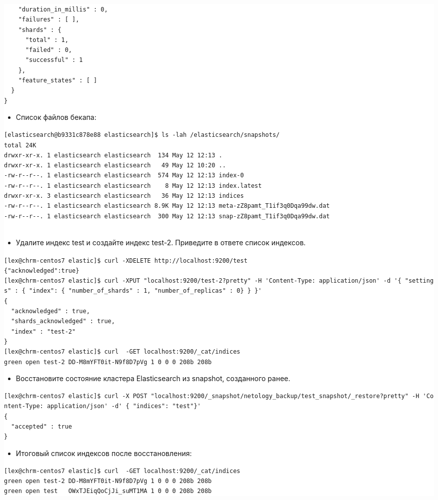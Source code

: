 ```commandline
    "duration_in_millis" : 0,
    "failures" : [ ],
    "shards" : {
      "total" : 1,
      "failed" : 0,
      "successful" : 1
    },
    "feature_states" : [ ]
  }
}
```
* Список файлов бекапа:
```commandline
[elasticsearch@b9331c878e88 elasticsearch]$ ls -lah /elasticsearch/snapshots/
total 24K
drwxr-xr-x. 1 elasticsearch elasticsearch  134 May 12 12:13 .
drwxr-xr-x. 1 elasticsearch elasticsearch   49 May 12 10:20 ..
-rw-r--r--. 1 elasticsearch elasticsearch  574 May 12 12:13 index-0
-rw-r--r--. 1 elasticsearch elasticsearch    8 May 12 12:13 index.latest
drwxr-xr-x. 3 elasticsearch elasticsearch   36 May 12 12:13 indices
-rw-r--r--. 1 elasticsearch elasticsearch 8.9K May 12 12:13 meta-zZ8pamt_T1if3q0Dqa99dw.dat
-rw-r--r--. 1 elasticsearch elasticsearch  300 May 12 12:13 snap-zZ8pamt_T1if3q0Dqa99dw.dat


```
* Удалите индекс test и создайте индекс test-2. Приведите в ответе список индексов.  
```commandline
[lex@chrm-centos7 elastic]$ curl -XDELETE http://localhost:9200/test
{"acknowledged":true}
[lex@chrm-centos7 elastic]$ curl -XPUT "localhost:9200/test-2?pretty" -H 'Content-Type: application/json' -d '{ "settings" : { "index": { "number_of_shards" : 1, "number_of_replicas" : 0} } }'
{
  "acknowledged" : true,
  "shards_acknowledged" : true,
  "index" : "test-2"
}
[lex@chrm-centos7 elastic]$ curl  -GET localhost:9200/_cat/indices
green open test-2 DD-M8mYFT0it-N9f8D7pVg 1 0 0 0 208b 208b

```
* Восстановите состояние кластера Elasticsearch из snapshot, созданного ранее.
```commandline
[lex@chrm-centos7 elastic]$ curl -X POST "localhost:9200/_snapshot/netology_backup/test_snapshot/_restore?pretty" -H 'Content-Type: application/json' -d' { "indices": "test"}'
{
  "accepted" : true
}

```
* Итоговый список индексов после восстановления:
```commandline
[lex@chrm-centos7 elastic]$ curl  -GET localhost:9200/_cat/indices
green open test-2 DD-M8mYFT0it-N9f8D7pVg 1 0 0 0 208b 208b
green open test   OWxTJEiqQoCjJi_suMT1MA 1 0 0 0 208b 208b
```
